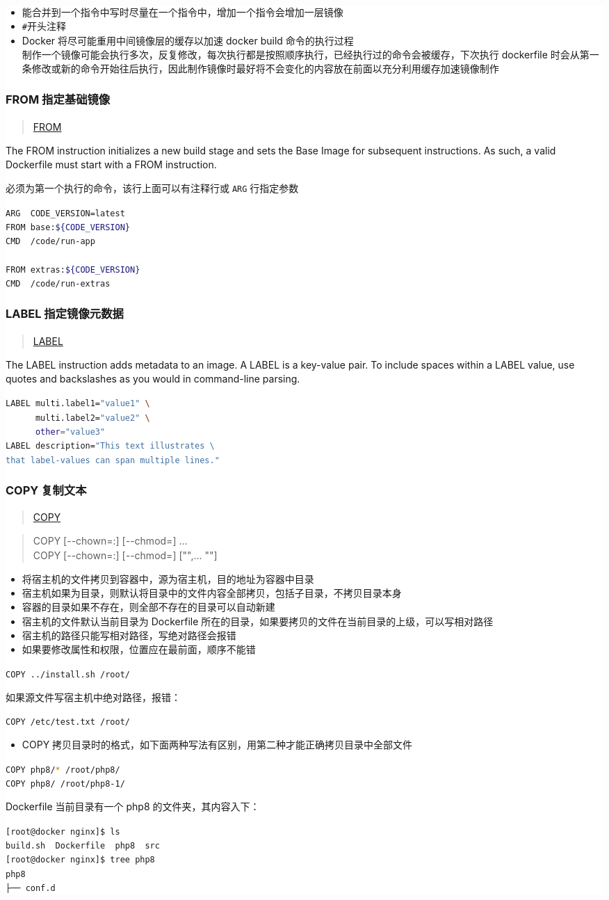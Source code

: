 - 能合并到一个指令中写时尽量在一个指令中，增加一个指令会增加一层镜像  
- `#`开头注释  
- Docker 将尽可能重用中间镜像层的缓存以加速 docker build 命令的执行过程  
制作一个镜像可能会执行多次，反复修改，每次执行都是按照顺序执行，已经执行过的命令会被缓存，下次执行 dockerfile 时会从第一条修改或新的命令开始往后执行，因此制作镜像时最好将不会变化的内容放在前面以充分利用缓存加速镜像制作  
        
### FROM 指定基础镜像  
> [FROM](https://docs.docker.com/engine/reference/builder/#from)  
        
The FROM instruction initializes a new build stage and sets the Base Image for subsequent instructions. As such, a valid Dockerfile must start with a FROM instruction.  
        
必须为第一个执行的命令，该行上面可以有注释行或 `ARG` 行指定参数  
        
```bash  
ARG  CODE_VERSION=latest  
FROM base:${CODE_VERSION}  
CMD  /code/run-app  
        
FROM extras:${CODE_VERSION}  
CMD  /code/run-extras  
```  
        
### LABEL 指定镜像元数据  
> [LABEL](https://docs.docker.com/engine/reference/builder/#label)  
        
The LABEL instruction adds metadata to an image. A LABEL is a key-value pair. To include spaces within a LABEL value, use quotes and backslashes as you would in command-line parsing.  
        
```bash  
LABEL multi.label1="value1" \  
      multi.label2="value2" \  
      other="value3"  
LABEL description="This text illustrates \  
that label-values can span multiple lines."  
```  
        
### COPY 复制文本  
> [COPY](https://docs.docker.com/engine/reference/builder/#copy)  
        
> COPY [--chown=<user>:<group>] [--chmod=<perms>] <src>... <dest>  
> COPY [--chown=<user>:<group>] [--chmod=<perms>] ["<src>",... "<dest>"]  
        
- 将宿主机的文件拷贝到容器中，源为宿主机，目的地址为容器中目录  
- 宿主机如果为目录，则默认将目录中的文件内容全部拷贝，包括子目录，不拷贝目录本身  
- 容器的目录如果不存在，则全部不存在的目录可以自动新建  
- 宿主机的文件默认当前目录为 Dockerfile 所在的目录，如果要拷贝的文件在当前目录的上级，可以写相对路径  
- 宿主机的路径只能写相对路径，写绝对路径会报错  
- 如果要修改属性和权限，位置应在最前面，顺序不能错  
```bash  
COPY ../install.sh /root/  
```  
如果源文件写宿主机中绝对路径，报错：  
```bash  
COPY /etc/test.txt /root/  
```  
- COPY 拷贝目录时的格式，如下面两种写法有区别，用第二种才能正确拷贝目录中全部文件  
```bash  
COPY php8/* /root/php8/  
COPY php8/ /root/php8-1/  
```  
Dockerfile 当前目录有一个 php8 的文件夹，其内容入下：  
```bash  
[root@docker nginx]$ ls  
build.sh  Dockerfile  php8  src  
[root@docker nginx]$ tree php8  
php8  
├── conf.d  
```